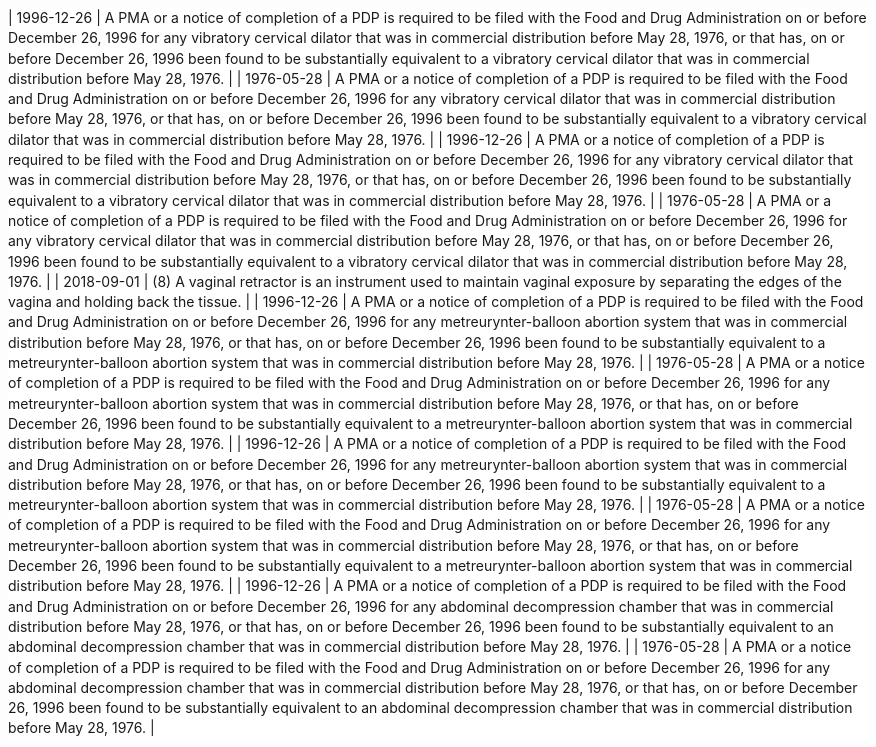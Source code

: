 | 1996-12-26 | A PMA or a notice of completion of a PDP is required to be filed with the Food and Drug Administration on or before December 26, 1996 for any vibratory cervical dilator that was in commercial distribution before May 28, 1976, or that has, on or before December 26, 1996 been found to be substantially equivalent to a vibratory cervical dilator that was in commercial distribution before May 28, 1976.                                                                                                              |
| 1976-05-28 | A PMA or a notice of completion of a PDP is required to be filed with the Food and Drug Administration on or before December 26, 1996 for any vibratory cervical dilator that was in commercial distribution before May 28, 1976, or that has, on or before December 26, 1996 been found to be substantially equivalent to a vibratory cervical dilator that was in commercial distribution before May 28, 1976.                                                                                                              |
| 1996-12-26 | A PMA or a notice of completion of a PDP is required to be filed with the Food and Drug Administration on or before December 26, 1996 for any vibratory cervical dilator that was in commercial distribution before May 28, 1976, or that has, on or before December 26, 1996 been found to be substantially equivalent to a vibratory cervical dilator that was in commercial distribution before May 28, 1976.                                                                                                              |
| 1976-05-28 | A PMA or a notice of completion of a PDP is required to be filed with the Food and Drug Administration on or before December 26, 1996 for any vibratory cervical dilator that was in commercial distribution before May 28, 1976, or that has, on or before December 26, 1996 been found to be substantially equivalent to a vibratory cervical dilator that was in commercial distribution before May 28, 1976.                                                                                                              |
| 2018-09-01 | (8) A vaginal retractor is an instrument used to maintain vaginal exposure by separating the edges of the vagina and holding back the tissue.                                                                                                                                                                                                                                                                                                                                                                                 |
| 1996-12-26 | A PMA or a notice of completion of a PDP is required to be filed with the Food and Drug Administration on or before December 26, 1996 for any metreurynter-balloon abortion system that was in commercial distribution before May 28, 1976, or that has, on or before December 26, 1996 been found to be substantially equivalent to a metreurynter-balloon abortion system that was in commercial distribution before May 28, 1976.                                                                                          |
| 1976-05-28 | A PMA or a notice of completion of a PDP is required to be filed with the Food and Drug Administration on or before December 26, 1996 for any metreurynter-balloon abortion system that was in commercial distribution before May 28, 1976, or that has, on or before December 26, 1996 been found to be substantially equivalent to a metreurynter-balloon abortion system that was in commercial distribution before May 28, 1976.                                                                                          |
| 1996-12-26 | A PMA or a notice of completion of a PDP is required to be filed with the Food and Drug Administration on or before December 26, 1996 for any metreurynter-balloon abortion system that was in commercial distribution before May 28, 1976, or that has, on or before December 26, 1996 been found to be substantially equivalent to a metreurynter-balloon abortion system that was in commercial distribution before May 28, 1976.                                                                                          |
| 1976-05-28 | A PMA or a notice of completion of a PDP is required to be filed with the Food and Drug Administration on or before December 26, 1996 for any metreurynter-balloon abortion system that was in commercial distribution before May 28, 1976, or that has, on or before December 26, 1996 been found to be substantially equivalent to a metreurynter-balloon abortion system that was in commercial distribution before May 28, 1976.                                                                                          |
| 1996-12-26 | A PMA or a notice of completion of a PDP is required to be filed with the Food and Drug Administration on or before December 26, 1996 for any abdominal decompression chamber that was in commercial distribution before May 28, 1976, or that has, on or before December 26, 1996 been found to be substantially equivalent to an abdominal decompression chamber that was in commercial distribution before May 28, 1976.                                                                                                   |
| 1976-05-28 | A PMA or a notice of completion of a PDP is required to be filed with the Food and Drug Administration on or before December 26, 1996 for any abdominal decompression chamber that was in commercial distribution before May 28, 1976, or that has, on or before December 26, 1996 been found to be substantially equivalent to an abdominal decompression chamber that was in commercial distribution before May 28, 1976.                                                                                                   |